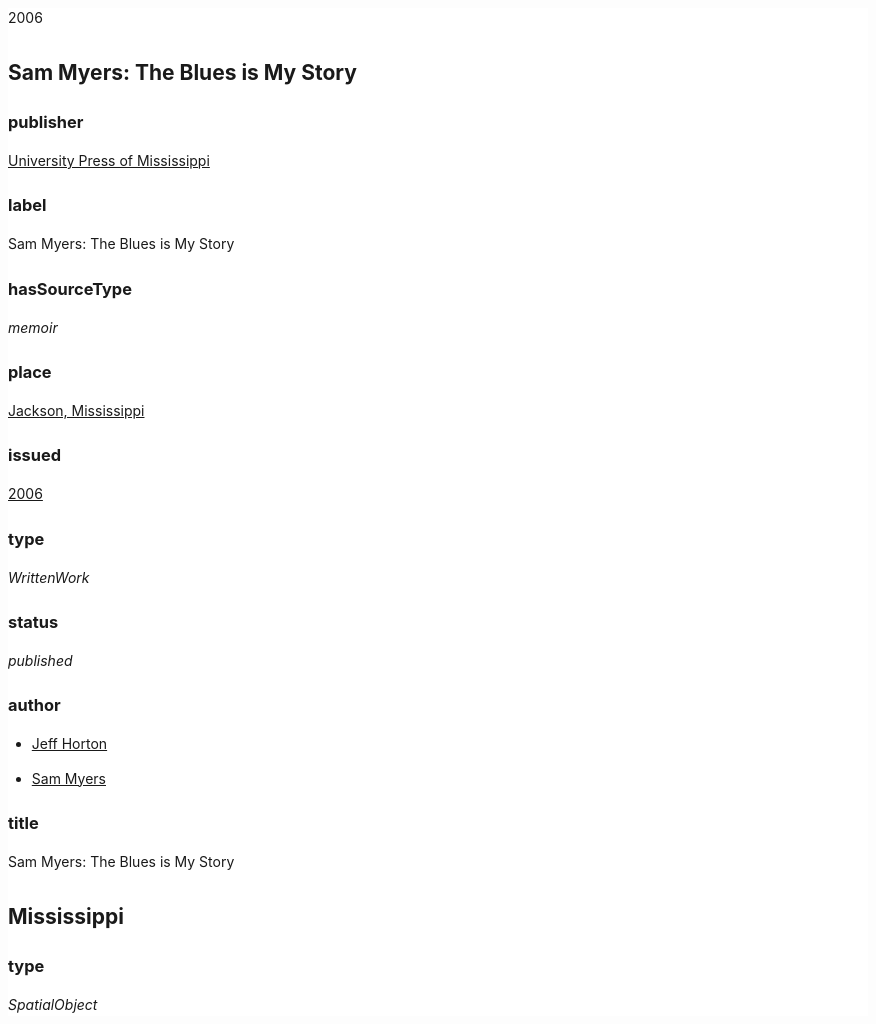 
2006

## Sam Myers: The Blues is My Story

### publisher


[University Press of Mississippi](#University-Press-of-Mississippi)

### label


Sam Myers: The Blues is My Story

### hasSourceType


*memoir*

### place


[Jackson, Mississippi](#Jackson-Mississippi)

### issued


[2006](#2006)

### type


*WrittenWork*

### status


*published*

### author

 - [Jeff Horton](#Jeff-Horton)

 - [Sam Myers](#Sam-Myers)

### title


Sam Myers: The Blues is My Story

## Mississippi

### type


*SpatialObject*
